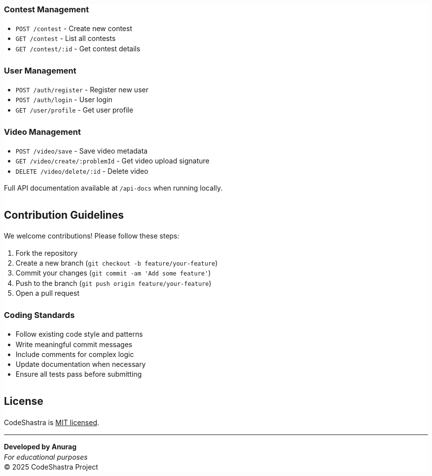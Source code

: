 ### Contest Management
- `POST /contest` - Create new contest
- `GET /contest` - List all contests
- `GET /contest/:id` - Get contest details

### User Management
- `POST /auth/register` - Register new user
- `POST /auth/login` - User login
- `GET /user/profile` - Get user profile

### Video Management
- `POST /video/save` - Save video metadata
- `GET /video/create/:problemId` - Get video upload signature
- `DELETE /video/delete/:id` - Delete video

Full API documentation available at `/api-docs` when running locally.

## Contribution Guidelines

We welcome contributions! Please follow these steps:

1. Fork the repository
2. Create a new branch (`git checkout -b feature/your-feature`)
3. Commit your changes (`git commit -am 'Add some feature'`)
4. Push to the branch (`git push origin feature/your-feature`)
5. Open a pull request

### Coding Standards
- Follow existing code style and patterns
- Write meaningful commit messages
- Include comments for complex logic
- Update documentation when necessary
- Ensure all tests pass before submitting

## License

CodeShastra is [MIT licensed](LICENSE).

---

**Developed by Anurag**  
*For educational purposes*  
© 2025 CodeShastra Project
